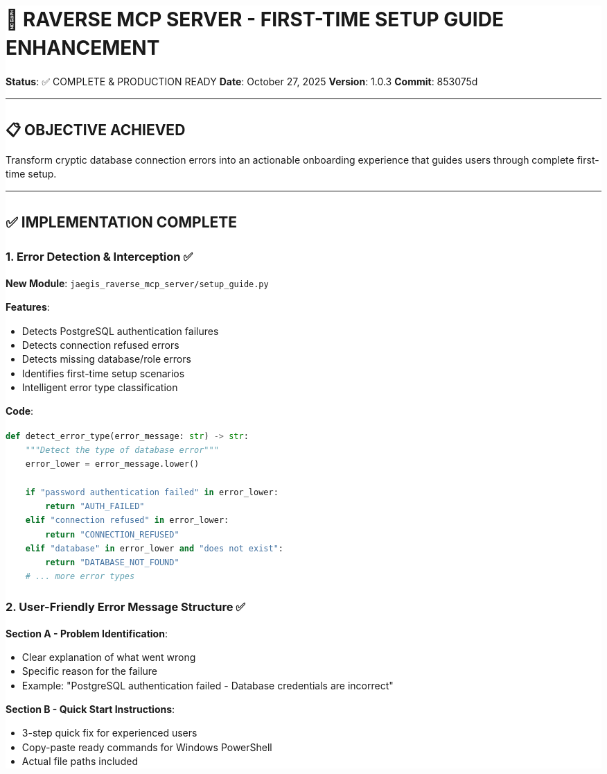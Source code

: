 # 🎉 RAVERSE MCP SERVER - FIRST-TIME SETUP GUIDE ENHANCEMENT

**Status**: ✅ COMPLETE & PRODUCTION READY
**Date**: October 27, 2025
**Version**: 1.0.3
**Commit**: 853075d

---

## 📋 OBJECTIVE ACHIEVED

Transform cryptic database connection errors into an actionable onboarding experience that guides users through complete first-time setup.

---

## ✅ IMPLEMENTATION COMPLETE

### 1. Error Detection & Interception ✅

**New Module**: `jaegis_raverse_mcp_server/setup_guide.py`

**Features**:
- Detects PostgreSQL authentication failures
- Detects connection refused errors
- Detects missing database/role errors
- Identifies first-time setup scenarios
- Intelligent error type classification

**Code**:
```python
def detect_error_type(error_message: str) -> str:
    """Detect the type of database error"""
    error_lower = error_message.lower()
    
    if "password authentication failed" in error_lower:
        return "AUTH_FAILED"
    elif "connection refused" in error_lower:
        return "CONNECTION_REFUSED"
    elif "database" in error_lower and "does not exist":
        return "DATABASE_NOT_FOUND"
    # ... more error types
```

### 2. User-Friendly Error Message Structure ✅

**Section A - Problem Identification**:
- Clear explanation of what went wrong
- Specific reason for the failure
- Example: "PostgreSQL authentication failed - Database credentials are incorrect"

**Section B - Quick Start Instructions**:
- 3-step quick fix for experienced users
- Copy-paste ready commands for Windows PowerShell
- Actual file paths included
